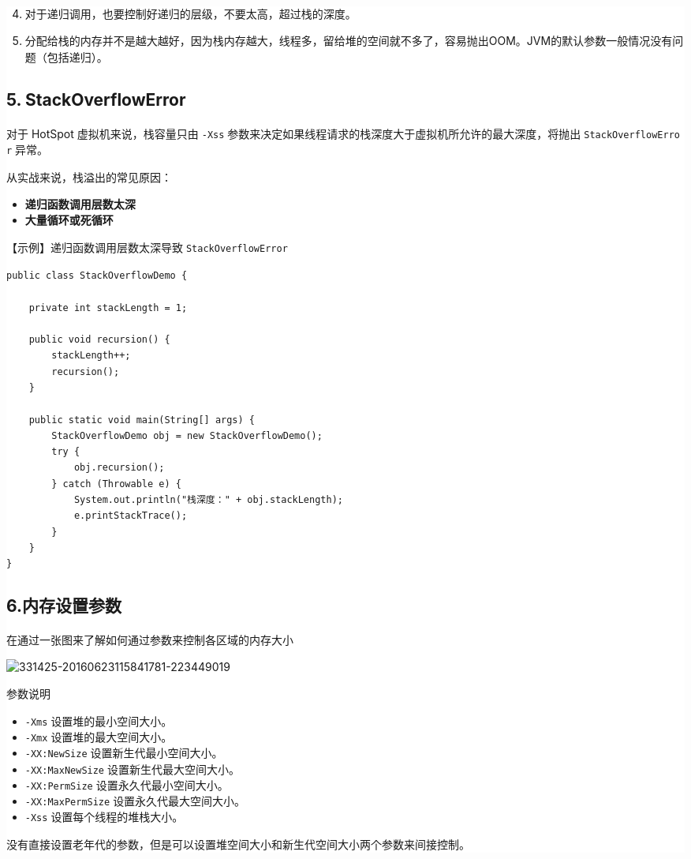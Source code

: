 4. 对于递归调用，也要控制好递归的层级，不要太高，超过栈的深度。

5. 分配给栈的内存并不是越大越好，因为栈内存越大，线程多，留给堆的空间就不多了，容易抛出OOM。JVM的默认参数一般情况没有问题（包括递归）。

## 5. StackOverflowError

对于 HotSpot 虚拟机来说，栈容量只由 `-Xss` 参数来决定如果线程请求的栈深度大于虚拟机所允许的最大深度，将抛出 `StackOverflowError` 异常。

从实战来说，栈溢出的常见原因：

- **递归函数调用层数太深**
- **大量循环或死循环**

【示例】递归函数调用层数太深导致 `StackOverflowError`

```
public class StackOverflowDemo {

    private int stackLength = 1;

    public void recursion() {
        stackLength++;
        recursion();
    }

    public static void main(String[] args) {
        StackOverflowDemo obj = new StackOverflowDemo();
        try {
            obj.recursion();
        } catch (Throwable e) {
            System.out.println("栈深度：" + obj.stackLength);
            e.printStackTrace();
        }
    }
}
```

## 6.内存设置参数

在通过一张图来了解如何通过参数来控制各区域的内存大小

![331425-20160623115841781-223449019](https://homan-blog.oss-cn-beijing.aliyuncs.com/study-demo/jvm-demo/20210327164710.png)

参数说明

- `-Xms` 设置堆的最小空间大小。
- `-Xmx` 设置堆的最大空间大小。
- `-XX:NewSize` 设置新生代最小空间大小。
- `-XX:MaxNewSize` 设置新生代最大空间大小。
- `-XX:PermSize` 设置永久代最小空间大小。
- `-XX:MaxPermSize` 设置永久代最大空间大小。
- `-Xss` 设置每个线程的堆栈大小。

没有直接设置老年代的参数，但是可以设置堆空间大小和新生代空间大小两个参数来间接控制。
